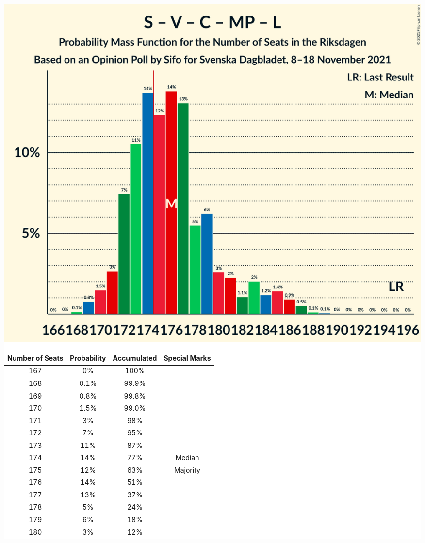 ![Graph with seats probability mass function not yet produced](2021-11-18-Sifo-coalitions-seats-pmf-s–v–c–mp–l.png "Seats Probability Mass Function")

| Number of Seats | Probability | Accumulated | Special Marks |
|:---------------:|:-----------:|:-----------:|:-------------:|
| 167 | 0% | 100% |  |
| 168 | 0.1% | 99.9% |  |
| 169 | 0.8% | 99.8% |  |
| 170 | 1.5% | 99.0% |  |
| 171 | 3% | 98% |  |
| 172 | 7% | 95% |  |
| 173 | 11% | 87% |  |
| 174 | 14% | 77% | Median |
| 175 | 12% | 63% | Majority |
| 176 | 14% | 51% |  |
| 177 | 13% | 37% |  |
| 178 | 5% | 24% |  |
| 179 | 6% | 18% |  |
| 180 | 3% | 12% |  |